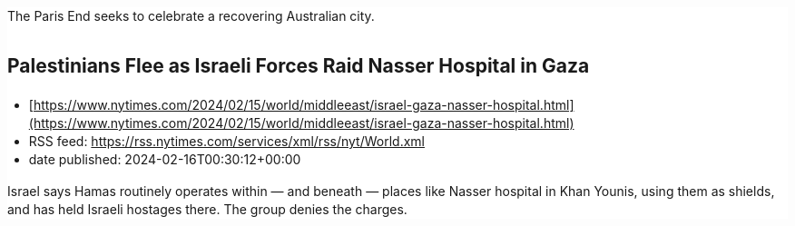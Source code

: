 The Paris End seeks to celebrate a recovering Australian city.

## Palestinians Flee as Israeli Forces Raid Nasser Hospital in Gaza
 - [https://www.nytimes.com/2024/02/15/world/middleeast/israel-gaza-nasser-hospital.html](https://www.nytimes.com/2024/02/15/world/middleeast/israel-gaza-nasser-hospital.html)
 - RSS feed: https://rss.nytimes.com/services/xml/rss/nyt/World.xml
 - date published: 2024-02-16T00:30:12+00:00

Israel says Hamas routinely operates within — and beneath — places like Nasser hospital in Khan Younis, using them as shields, and has held Israeli hostages there. The group denies the charges.

